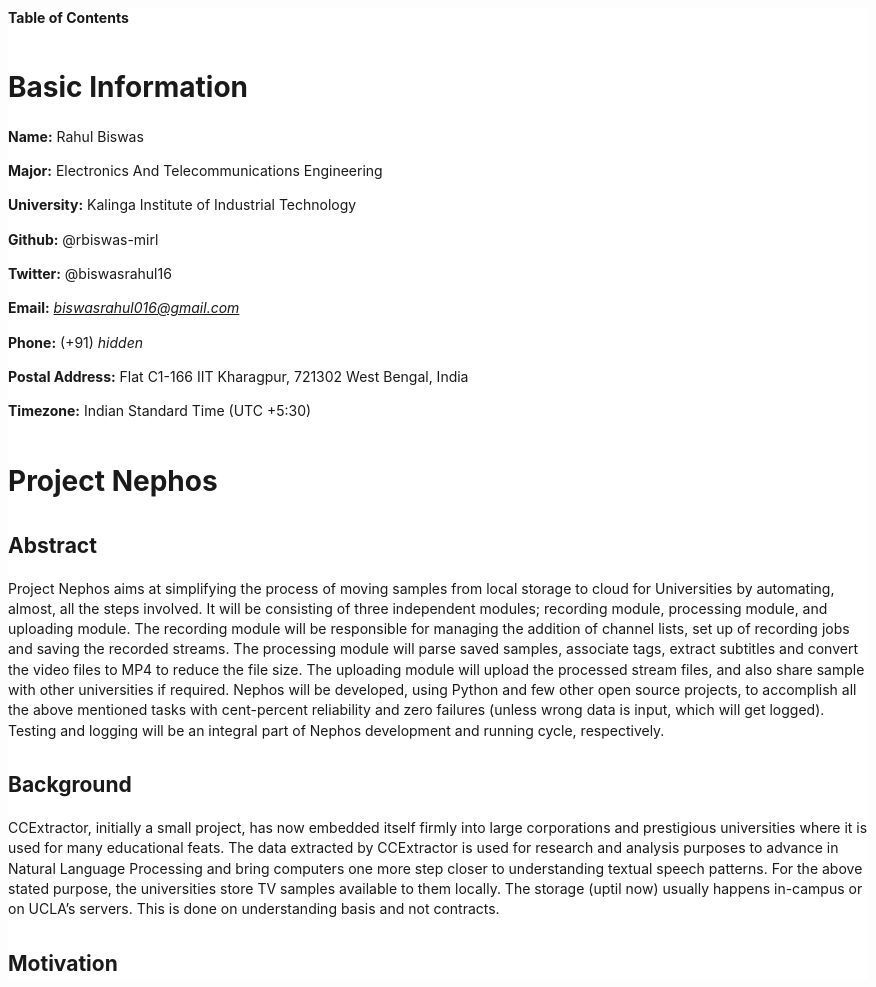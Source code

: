 **Table of Contents**

**Basic Information**
=====================

**Name:** Rahul Biswas

**Major:** Electronics And Telecommunications Engineering

**University:** Kalinga Institute of Industrial Technology

**Github:** @rbiswas-mirl

**Twitter:** @biswasrahul16

**Email:** [*biswasrahul016@gmail.com*](mailto:biswasrahul016@gmail.com)

**Phone:** (+91) *hidden*

**Postal Address:** Flat C1-166
IIT Kharagpur, 721302
West Bengal, India

**Timezone:** Indian Standard Time (UTC +5:30)

**Project Nephos**
==================

Abstract
--------

Project Nephos aims at simplifying the process of moving samples from local storage to cloud for Universities by automating, almost, all the steps involved. It will be consisting of three independent modules; recording module, processing module, and uploading module.
The recording module will be responsible for managing the addition of channel lists, set up of recording jobs and saving the recorded streams. The processing module will parse saved samples, associate tags, extract subtitles and convert the video files to MP4 to reduce the file size. The uploading module will upload the processed stream files, and also share sample with other universities if required.
Nephos will be developed, using Python and few other open source projects, to accomplish all the above mentioned tasks with cent-percent reliability and zero failures (unless wrong data is input, which will get logged). Testing and logging will be an integral part of Nephos development and running cycle, respectively.

Background
----------

CCExtractor, initially a small project, has now embedded itself firmly into large corporations and prestigious universities where it is used for many educational feats. The data extracted by CCExtractor is used for research and analysis purposes to advance in Natural Language Processing and bring computers one more step closer to understanding textual speech patterns.
For the above stated purpose, the universities store TV samples available to them locally. The storage (uptil now) usually happens in-campus or on UCLA’s servers. This is done on understanding basis and not contracts.

Motivation
----------
